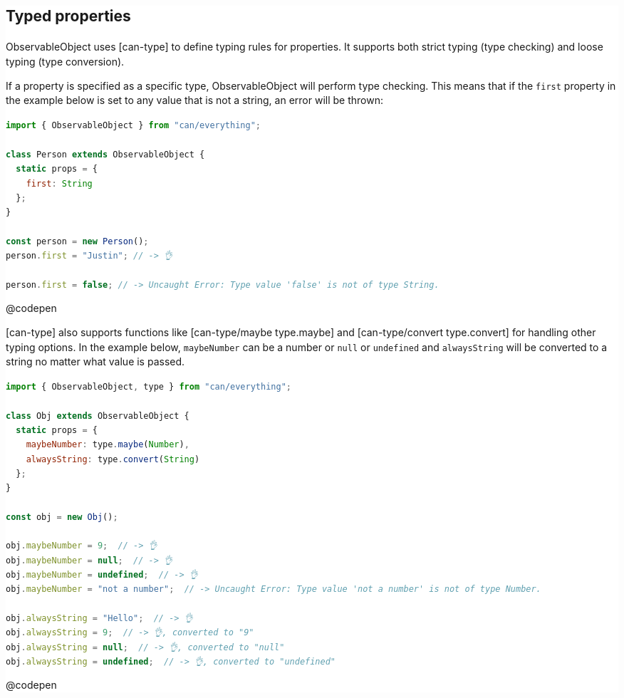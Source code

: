 ## Typed properties

ObservableObject uses [can-type] to define typing rules for properties. It supports both strict typing (type checking) and loose typing (type conversion).

If a property is specified as a specific type, ObservableObject will perform type checking. This means that if the `first` property in the example below is set to any value that is not a string, an error will be thrown:

```js
import { ObservableObject } from "can/everything";

class Person extends ObservableObject {
  static props = {
    first: String
  };
}

const person = new Person();
person.first = "Justin"; // -> 👌

person.first = false; // -> Uncaught Error: Type value 'false' is not of type String.
```
@codepen

[can-type] also supports functions like [can-type/maybe type.maybe] and [can-type/convert type.convert] for handling other typing options. In the example below, `maybeNumber` can be a number or `null` or `undefined` and `alwaysString` will be converted to a string no matter what value is passed.

```js
import { ObservableObject, type } from "can/everything";

class Obj extends ObservableObject {
  static props = {
    maybeNumber: type.maybe(Number),
    alwaysString: type.convert(String)
  };
}

const obj = new Obj();

obj.maybeNumber = 9;  // -> 👌
obj.maybeNumber = null;  // -> 👌
obj.maybeNumber = undefined;  // -> 👌
obj.maybeNumber = "not a number";  // -> Uncaught Error: Type value 'not a number' is not of type Number.

obj.alwaysString = "Hello";  // -> 👌
obj.alwaysString = 9;  // -> 👌, converted to "9"
obj.alwaysString = null;  // -> 👌, converted to "null"
obj.alwaysString = undefined;  // -> 👌, converted to "undefined"
```
@codepen
